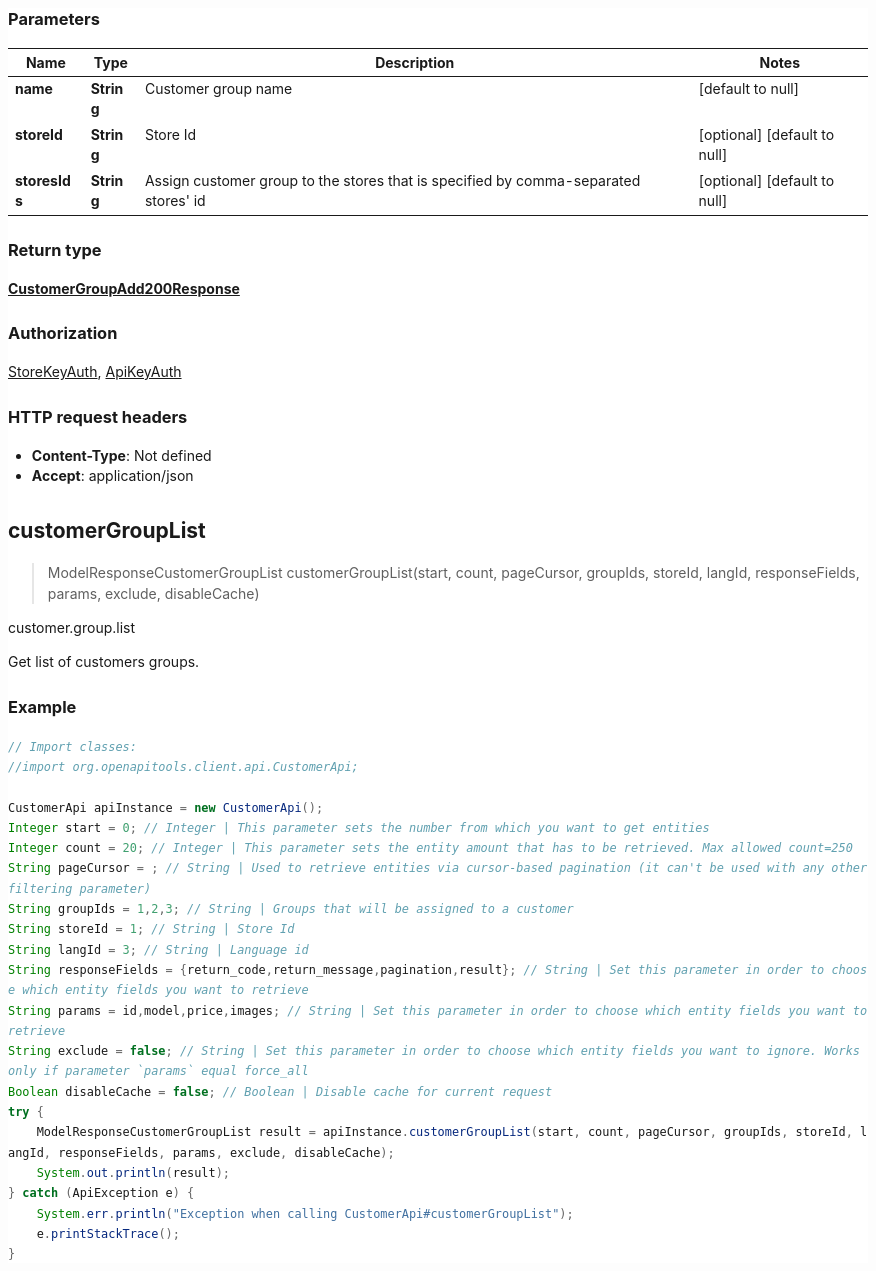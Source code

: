 ### Parameters


Name | Type | Description  | Notes
------------- | ------------- | ------------- | -------------
 **name** | **String**| Customer group name | [default to null]
 **storeId** | **String**| Store Id | [optional] [default to null]
 **storesIds** | **String**| Assign customer group to the stores that is specified by comma-separated stores&#39; id | [optional] [default to null]

### Return type

[**CustomerGroupAdd200Response**](CustomerGroupAdd200Response.md)

### Authorization

[StoreKeyAuth](../README.md#StoreKeyAuth), [ApiKeyAuth](../README.md#ApiKeyAuth)

### HTTP request headers

- **Content-Type**: Not defined
- **Accept**: application/json


## customerGroupList

> ModelResponseCustomerGroupList customerGroupList(start, count, pageCursor, groupIds, storeId, langId, responseFields, params, exclude, disableCache)

customer.group.list

Get list of customers groups.

### Example

```java
// Import classes:
//import org.openapitools.client.api.CustomerApi;

CustomerApi apiInstance = new CustomerApi();
Integer start = 0; // Integer | This parameter sets the number from which you want to get entities
Integer count = 20; // Integer | This parameter sets the entity amount that has to be retrieved. Max allowed count=250
String pageCursor = ; // String | Used to retrieve entities via cursor-based pagination (it can't be used with any other filtering parameter)
String groupIds = 1,2,3; // String | Groups that will be assigned to a customer
String storeId = 1; // String | Store Id
String langId = 3; // String | Language id
String responseFields = {return_code,return_message,pagination,result}; // String | Set this parameter in order to choose which entity fields you want to retrieve
String params = id,model,price,images; // String | Set this parameter in order to choose which entity fields you want to retrieve
String exclude = false; // String | Set this parameter in order to choose which entity fields you want to ignore. Works only if parameter `params` equal force_all
Boolean disableCache = false; // Boolean | Disable cache for current request
try {
    ModelResponseCustomerGroupList result = apiInstance.customerGroupList(start, count, pageCursor, groupIds, storeId, langId, responseFields, params, exclude, disableCache);
    System.out.println(result);
} catch (ApiException e) {
    System.err.println("Exception when calling CustomerApi#customerGroupList");
    e.printStackTrace();
}
```
